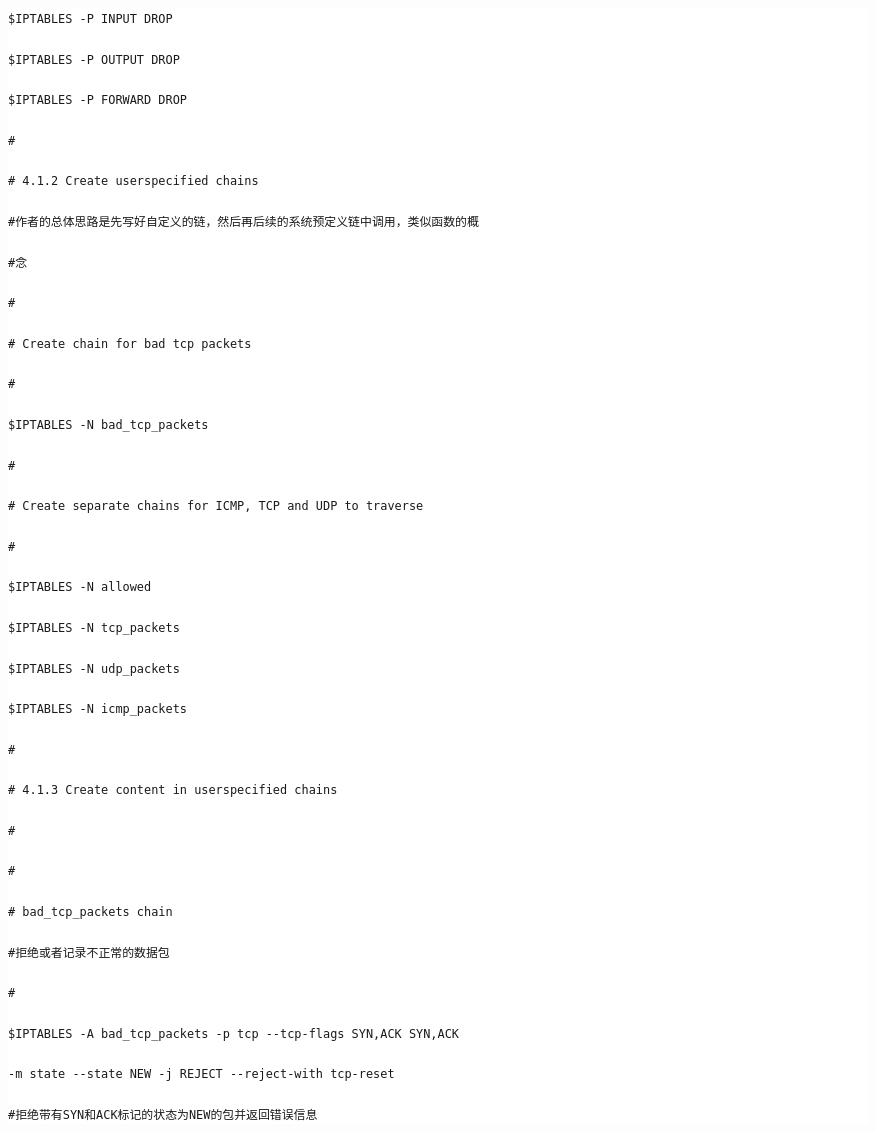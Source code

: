     $IPTABLES -P INPUT DROP

    $IPTABLES -P OUTPUT DROP

    $IPTABLES -P FORWARD DROP

    #

    # 4.1.2 Create userspecified chains

    #作者的总体思路是先写好自定义的链，然后再后续的系统预定义链中调用，类似函数的概

    #念

    #

    # Create chain for bad tcp packets

    #

    $IPTABLES -N bad_tcp_packets

    #

    # Create separate chains for ICMP, TCP and UDP to traverse

    #

    $IPTABLES -N allowed

    $IPTABLES -N tcp_packets

    $IPTABLES -N udp_packets

    $IPTABLES -N icmp_packets

    #

    # 4.1.3 Create content in userspecified chains

    #

    #

    # bad_tcp_packets chain

    #拒绝或者记录不正常的数据包

    #

    $IPTABLES -A bad_tcp_packets -p tcp --tcp-flags SYN,ACK SYN,ACK 

    -m state --state NEW -j REJECT --reject-with tcp-reset

    #拒绝带有SYN和ACK标记的状态为NEW的包并返回错误信息
